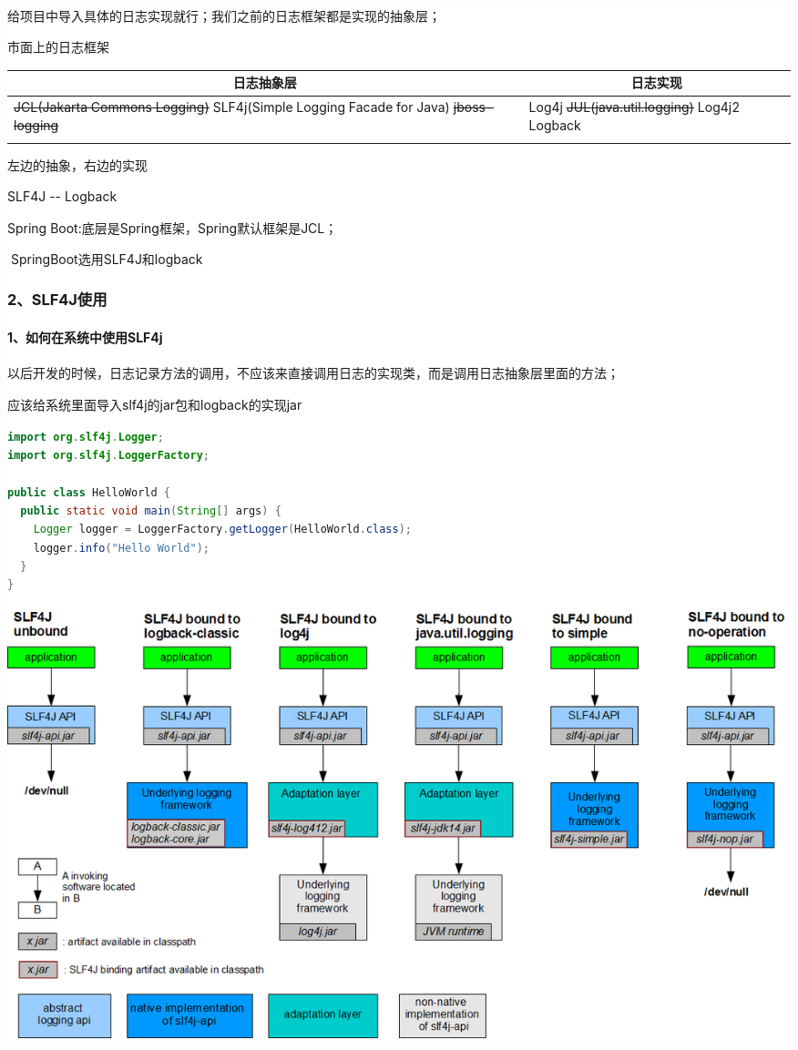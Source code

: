 ​	给项目中导入具体的日志实现就行；我们之前的日志框架都是实现的抽象层；

市面上的日志框架

| 日志抽象层                                                   | 日志实现                                        |
| ------------------------------------------------------------ | ----------------------------------------------- |
| ~~JCL(Jakarta Commons Logging)~~ SLF4j(Simple Logging Facade for Java) ~~jboss-logging~~ | Log4j ~~JUL(java.util.logging)~~ Log4j2 Logback |
|                                                              |                                                 |

左边的抽象，右边的实现

SLF4J  -- Logback

Spring Boot:底层是Spring框架，Spring默认框架是JCL；

​	SpringBoot选用SLF4J和logback

### 2、SLF4J使用

#### 1、如何在系统中使用SLF4j

以后开发的时候，日志记录方法的调用，不应该来直接调用日志的实现类，而是调用日志抽象层里面的方法；

应该给系统里面导入slf4j的jar包和logback的实现jar

```java
import org.slf4j.Logger;
import org.slf4j.LoggerFactory;

public class HelloWorld {
  public static void main(String[] args) {
    Logger logger = LoggerFactory.getLogger(HelloWorld.class);
    logger.info("Hello World");
  }
}
```

![8.slf4j](images/8.slf4j.jpg)
